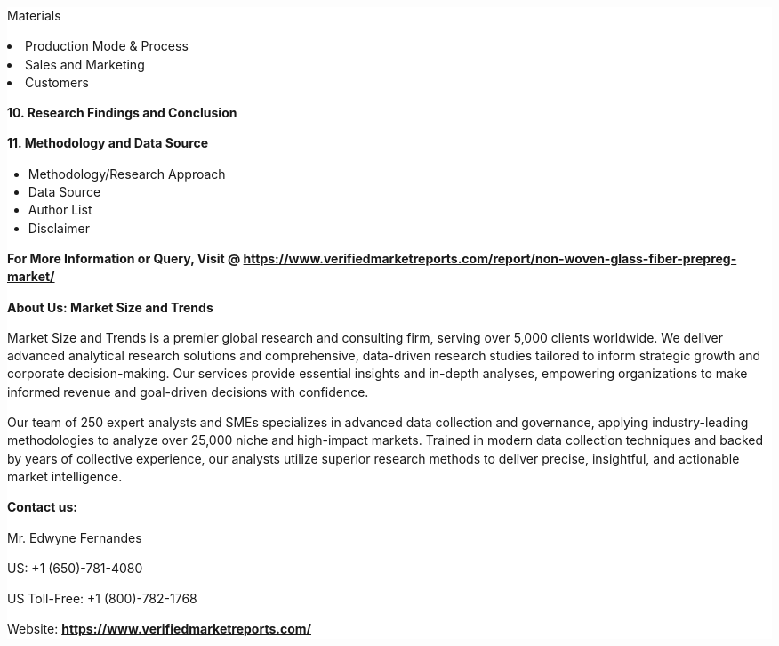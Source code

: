 Materials</li><li>Production Mode &amp; Process</li><li>Sales and Marketing</li><li>Customers</li></ul><p><strong>10. Research Findings and Conclusion</strong></p><p><strong>11. Methodology and Data Source</strong></p><ul><li>Methodology/Research Approach</li><li>Data Source</li><li>Author List</li><li>Disclaimer</li></ul></p><p><strong>For More Information or Query, Visit @ <a href="https://www.verifiedmarketreports.com/report/non-woven-glass-fiber-prepreg-market/">https://www.verifiedmarketreports.com/report/non-woven-glass-fiber-prepreg-market/</a></strong></p><p><strong>About Us: Market Size and Trends</strong></p><p>Market Size and Trends is a premier global research and consulting firm, serving over 5,000 clients worldwide. We deliver advanced analytical research solutions and comprehensive, data-driven research studies tailored to inform strategic growth and corporate decision-making. Our services provide essential insights and in-depth analyses, empowering organizations to make informed revenue and goal-driven decisions with confidence.</p><p>Our team of 250 expert analysts and SMEs specializes in advanced data collection and governance, applying industry-leading methodologies to analyze over 25,000 niche and high-impact markets. Trained in modern data collection techniques and backed by years of collective experience, our analysts utilize superior research methods to deliver precise, insightful, and actionable market intelligence.</p><p><strong>Contact us:</strong></p><p>Mr. Edwyne Fernandes</p><p>US: +1 (650)-781-4080</p><p>US Toll-Free: +1 (800)-782-1768</p><p>Website: <strong><a href="https://www.verifiedmarketreports.com/">https://www.verifiedmarketreports.com/</a></strong></p>
